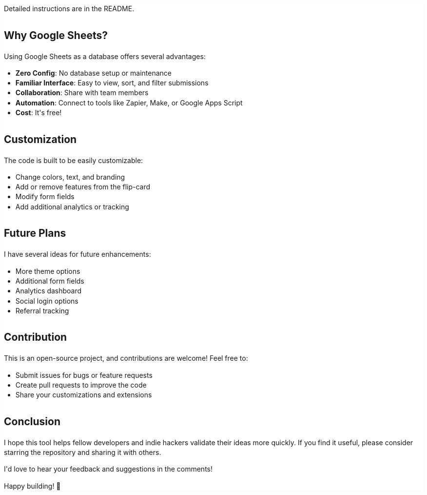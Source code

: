 Detailed instructions are in the README.

## Why Google Sheets?

Using Google Sheets as a database offers several advantages:

- **Zero Config**: No database setup or maintenance
- **Familiar Interface**: Easy to view, sort, and filter submissions
- **Collaboration**: Share with team members
- **Automation**: Connect to tools like Zapier, Make, or Google Apps Script
- **Cost**: It's free!

## Customization

The code is built to be easily customizable:

- Change colors, text, and branding
- Add or remove features from the flip-card
- Modify form fields
- Add additional analytics or tracking

## Future Plans

I have several ideas for future enhancements:

- More theme options
- Additional form fields
- Analytics dashboard
- Social login options
- Referral tracking

## Contribution

This is an open-source project, and contributions are welcome! Feel free to:

- Submit issues for bugs or feature requests
- Create pull requests to improve the code
- Share your customizations and extensions

## Conclusion

I hope this tool helps fellow developers and indie hackers validate their ideas more quickly. If you find it useful, please consider starring the repository and sharing it with others.

I'd love to hear your feedback and suggestions in the comments!

Happy building! 🚀 